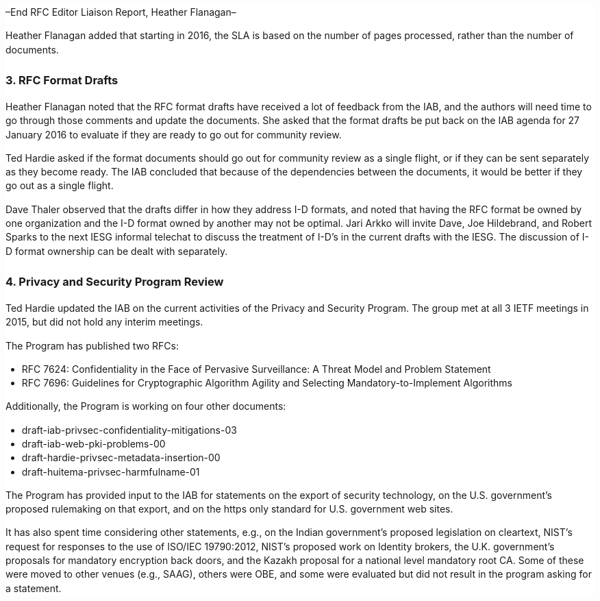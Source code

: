 –End RFC Editor Liaison Report, Heather Flanagan–


Heather Flanagan added that starting in 2016, the SLA is based on the number of pages processed, rather than the number of documents.


### 3. RFC Format Drafts


Heather Flanagan noted that the RFC format drafts have received a lot of feedback from the IAB, and the authors will need time to go through those comments and update the documents. She asked that the format drafts be put back on the IAB agenda for 27 January 2016 to evaluate if they are ready to go out for community review.


Ted Hardie asked if the format documents should go out for community review as a single flight, or if they can be sent separately as they become ready. The IAB concluded that because of the dependencies between the documents, it would be better if they go out as a single flight.


Dave Thaler observed that the drafts differ in how they address I-D formats, and noted that having the RFC format be owned by one organization and the I-D format owned by another may not be optimal. Jari Arkko will invite Dave, Joe Hildebrand, and Robert Sparks to the next IESG informal telechat to discuss the treatment of I-D’s in the current drafts with the IESG. The discussion of I-D format ownership can be dealt with separately.


### 4. Privacy and Security Program Review


Ted Hardie updated the IAB on the current activities of the Privacy and Security Program. The group met at all 3 IETF meetings in 2015, but did not hold any interim meetings.


The Program has published two RFCs:


* RFC 7624: Confidentiality in the Face of Pervasive Surveillance: A Threat Model and Problem Statement
* RFC 7696: Guidelines for Cryptographic Algorithm Agility and Selecting Mandatory-to-Implement Algorithms


Additionally, the Program is working on four other documents:


* draft-iab-privsec-confidentiality-mitigations-03
* draft-iab-web-pki-problems-00
* draft-hardie-privsec-metadata-insertion-00
* draft-huitema-privsec-harmfulname-01


The Program has provided input to the IAB for statements on the export of security technology, on the U.S. government’s proposed rulemaking on that export, and on the https only standard for U.S. government web sites.


It has also spent time considering other statements, e.g., on the Indian government’s proposed legislation on cleartext, NIST’s request for responses to the use of ISO/IEC 19790:2012, NIST’s proposed work on Identity brokers, the U.K. government’s proposals for mandatory encryption back doors, and the Kazakh proposal for a national level mandatory root CA. Some of these were moved to other venues (e.g., SAAG), others were OBE, and some were evaluated but did not result in the program asking for a statement.
